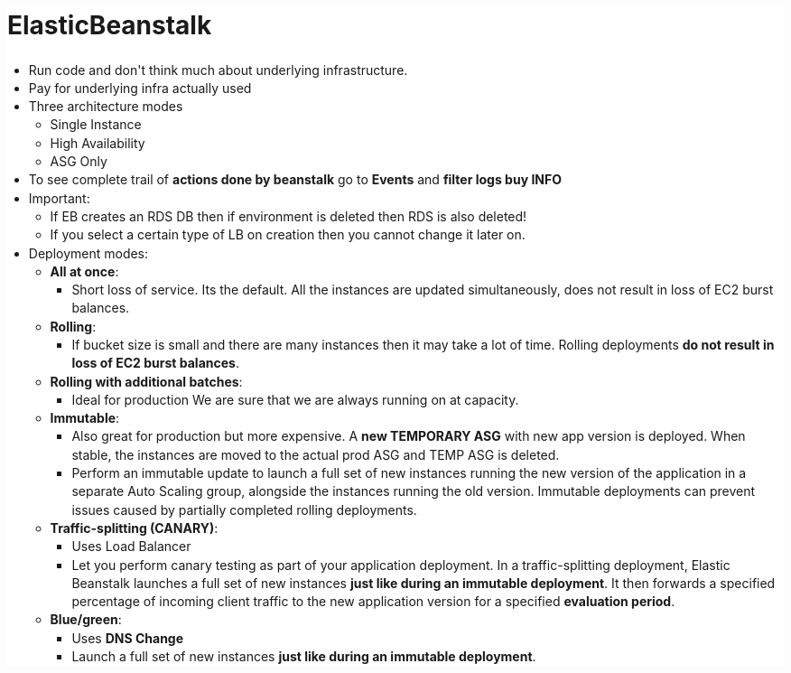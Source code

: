 # ElasticBeanstalk

- Run code and don't think much about underlying infrastructure.
- Pay for underlying infra actually used
- Three architecture modes 
    - Single Instance
    - High Availability
    - ASG Only
- To see complete trail of **actions done by beanstalk** go to **Events** and **filter logs buy INFO**
- Important: 
    - If EB creates an RDS DB then if environment is deleted then RDS is also deleted!
    - If you select a certain type of LB on creation then you cannot change it later on.
- Deployment modes:
    - **All at once**: 
        - Short loss of service. Its the default. All the instances are updated simultaneously, does not result in loss of EC2 burst balances.
    - **Rolling**: 
        - If bucket size is small and there are many instances then it may take a lot of time. Rolling deployments **do not result in loss of EC2 burst balances**.
    - **Rolling with additional batches**: 
        - Ideal for production We are sure that we are always running on at capacity.
    - **Immutable**: 
        - Also great for production but more expensive. A **new TEMPORARY ASG** with new app version is deployed. When stable, the instances are moved to the actual prod ASG and TEMP ASG is deleted.
        - Perform an immutable update to launch a full set of new instances running the new version of the application in a separate Auto Scaling group, alongside the instances running the old version. Immutable deployments can prevent issues caused by partially completed rolling deployments.
    - **Traffic-splitting (CANARY)**:
        - Uses Load Balancer
        - Let you perform canary testing as part of your application deployment. In a traffic-splitting deployment, Elastic Beanstalk launches a full set of new instances **just like during an immutable deployment**. It then forwards a specified percentage of incoming client traffic to the new application version for a specified **evaluation period**.
    - **Blue/green**:
        - Uses **DNS Change**
        - Launch a full set of new instances **just like during an immutable deployment**.